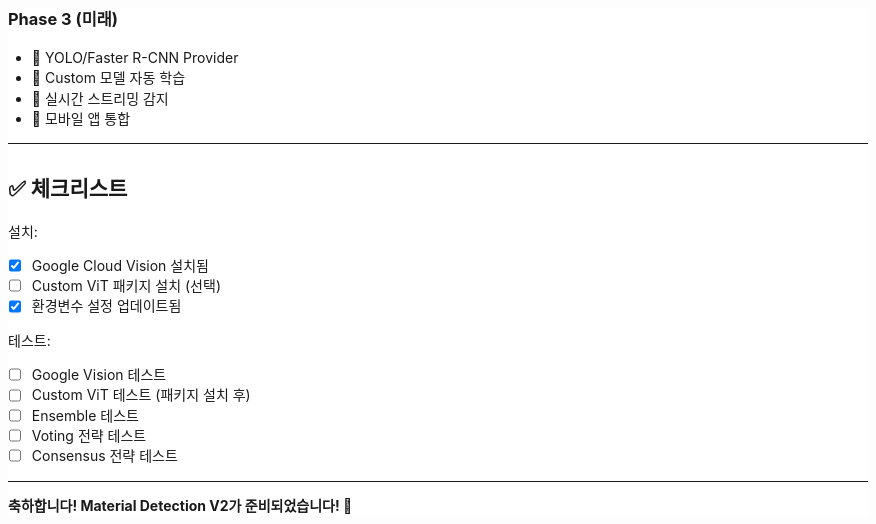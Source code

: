 ### Phase 3 (미래)
- 🔮 YOLO/Faster R-CNN Provider
- 🔮 Custom 모델 자동 학습
- 🔮 실시간 스트리밍 감지
- 🔮 모바일 앱 통합

---

## ✅ 체크리스트

설치:
- [x] Google Cloud Vision 설치됨
- [ ] Custom ViT 패키지 설치 (선택)
- [x] 환경변수 설정 업데이트됨

테스트:
- [ ] Google Vision 테스트
- [ ] Custom ViT 테스트 (패키지 설치 후)
- [ ] Ensemble 테스트
- [ ] Voting 전략 테스트
- [ ] Consensus 전략 테스트

---

**축하합니다! Material Detection V2가 준비되었습니다! 🎉**
